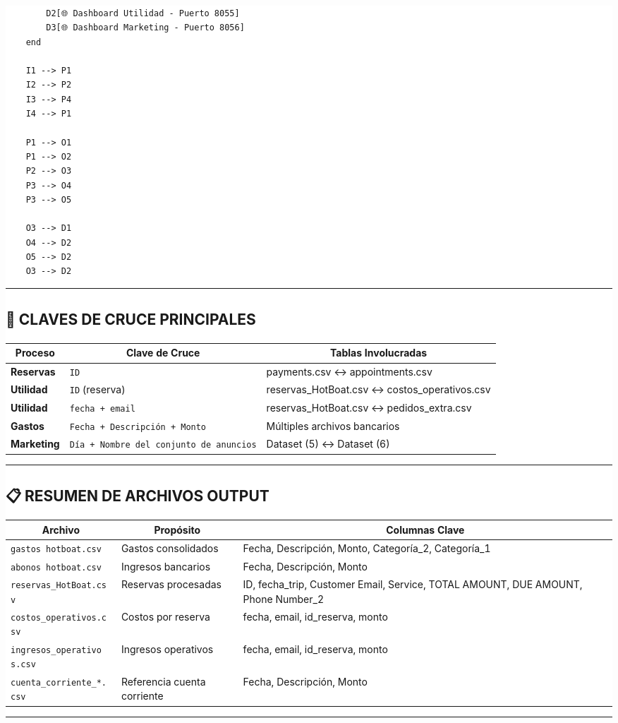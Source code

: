 ```mermaid
        D2[🌐 Dashboard Utilidad - Puerto 8055]
        D3[🌐 Dashboard Marketing - Puerto 8056]
    end
    
    I1 --> P1
    I2 --> P2
    I3 --> P4
    I4 --> P1
    
    P1 --> O1
    P1 --> O2
    P2 --> O3
    P3 --> O4
    P3 --> O5
    
    O3 --> D1
    O4 --> D2
    O5 --> D2
    O3 --> D2
```

---

## 🎯 CLAVES DE CRUCE PRINCIPALES

| Proceso | Clave de Cruce | Tablas Involucradas |
|---------|----------------|-------------------|
| **Reservas** | `ID` | payments.csv ↔ appointments.csv |
| **Utilidad** | `ID` (reserva) | reservas_HotBoat.csv ↔ costos_operativos.csv |
| **Utilidad** | `fecha + email` | reservas_HotBoat.csv ↔ pedidos_extra.csv |
| **Gastos** | `Fecha + Descripción + Monto` | Múltiples archivos bancarios |
| **Marketing** | `Día + Nombre del conjunto de anuncios` | Dataset (5) ↔ Dataset (6) |

---

## 📋 RESUMEN DE ARCHIVOS OUTPUT

| Archivo | Propósito | Columnas Clave |
|---------|-----------|----------------|
| `gastos hotboat.csv` | Gastos consolidados | Fecha, Descripción, Monto, Categoría_2, Categoría_1 |
| `abonos hotboat.csv` | Ingresos bancarios | Fecha, Descripción, Monto |
| `reservas_HotBoat.csv` | Reservas procesadas | ID, fecha_trip, Customer Email, Service, TOTAL AMOUNT, DUE AMOUNT, Phone Number_2 |
| `costos_operativos.csv` | Costos por reserva | fecha, email, id_reserva, monto |
| `ingresos_operativos.csv` | Ingresos operativos | fecha, email, id_reserva, monto |
| `cuenta_corriente_*.csv` | Referencia cuenta corriente | Fecha, Descripción, Monto |

---